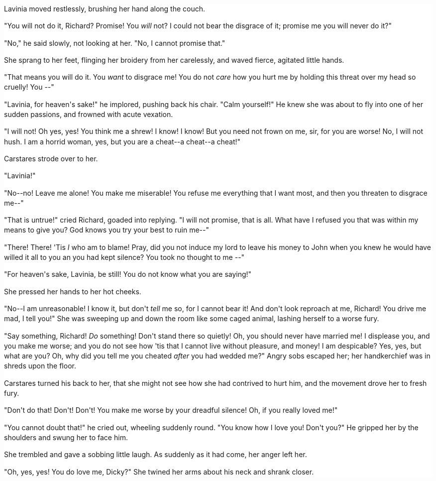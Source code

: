 Lavinia moved restlessly, brushing her hand along the couch.

"You will not do it, Richard? Promise! You _will_ not? I could not bear the disgrace of it; promise me you will never do it?"

"No," he said slowly, not looking at her. "No, I cannot promise that."

She sprang to her feet, flinging her broidery from her carelessly, and waved fierce, agitated little hands.

"That means you will do it. You _want_ to disgrace me! You do not _care_ how you hurt me by holding this threat over my head so cruelly! You --"

"Lavinia, for heaven's sake!" he implored, pushing back his chair. "Calm yourself!" He knew she was about to fly into one of her sudden passions, and frowned with acute vexation.

"I will not! Oh yes, yes! You think me a shrew! I know! I know! But you need not frown on me, sir, for you are worse! No, I will not hush. I am a horrid woman, yes, but you are a cheat--a cheat--a cheat!"

Carstares strode over to her.

"Lavinia!"

"No--no! Leave me alone! You make me miserable! You refuse me everything that I want most, and then you threaten to disgrace me--"

"That is untrue!" cried Richard, goaded into replying. "I will not promise, that is all. What have I refused you that was within my means to give you? God knows you try your best to ruin me--"

"There! There! 'Tis _I_ who am to blame! Pray, did you not induce my lord to leave his money to John when you knew he would have willed it all to you an you had kept silence? You took no thought to me --"

"For heaven's sake, Lavinia, be still! You do not know what you are saying!"

She pressed her hands to her hot cheeks.

"No--I am unreasonable! I know it, but don't _tell_ me so, for I cannot bear it! And don't look reproach at me, Richard! You drive me mad, I tell you!" She was sweeping up and down the room like some caged animal, lashing herself to a worse fury.

"Say something, Richard! _Do_ something! Don't stand there so quietly! Oh, you should never have married me! I displease you, and you make me worse; and you do not see how 'tis that I cannot live without pleasure, and money! I am despicable? Yes, yes, but what are you? Oh, why did you tell me you cheated _after_ you had wedded me?" Angry sobs escaped her; her handkerchief was in shreds upon the floor.

Carstares turned his back to her, that she might not see how she had contrived to hurt him, and the movement drove her to fresh fury.

"Don't do that! Don't! Don't! You make me worse by your dreadful silence! Oh, if you really loved me!"

"You cannot doubt that!" he cried out, wheeling suddenly round. "You know how I love you! Don't you?" He gripped her by the shoulders and swung her to face him.

She trembled and gave a sobbing little laugh. As suddenly as it had come, her anger left her.

"Oh, yes, yes! You do love me, Dicky?" She twined her arms about his neck and shrank closer.
